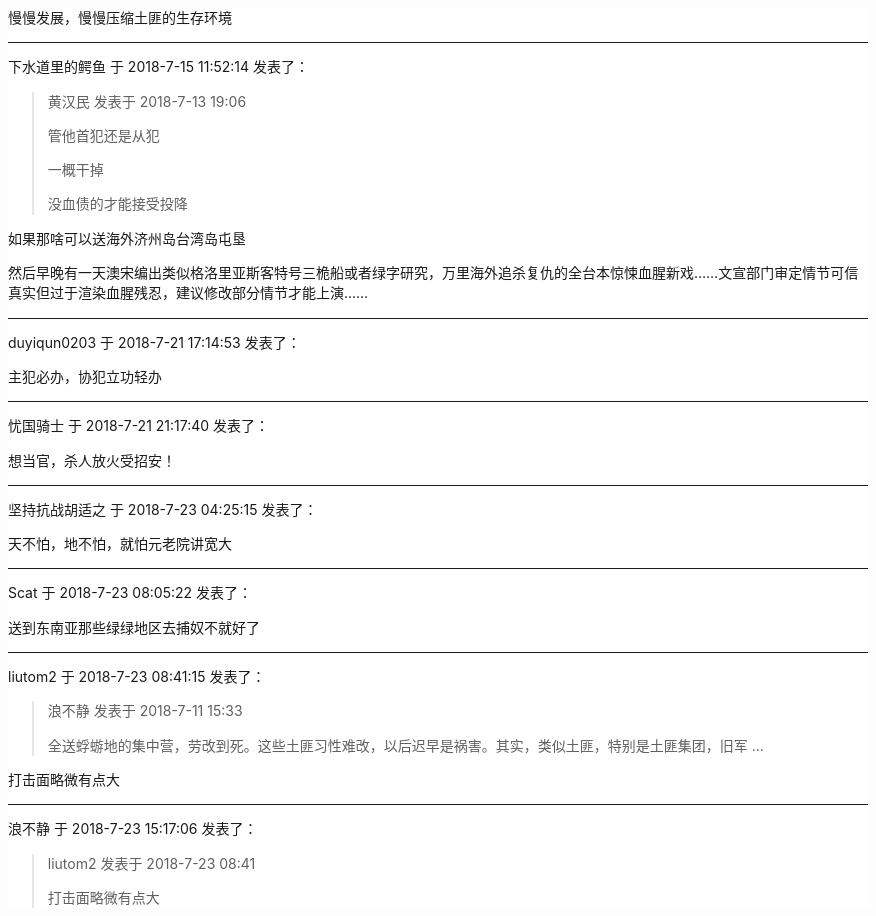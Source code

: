 慢慢发展，慢慢压缩土匪的生存环境

---------

下水道里的鳄鱼 于 2018-7-15 11:52:14 发表了：

> 黄汉民 发表于 2018-7-13 19:06
> 
> 管他首犯还是从犯
> 
> 一概干掉
> 
> 没血债的才能接受投降



如果那啥可以送海外济州岛台湾岛屯垦

然后早晚有一天澳宋编出类似格洛里亚斯客特号三桅船或者绿字研究，万里海外追杀复仇的全台本惊悚血腥新戏……文宣部门审定情节可信真实但过于渲染血腥残忍，建议修改部分情节才能上演……

---------

duyiqun0203 于 2018-7-21 17:14:53 发表了：

主犯必办，协犯立功轻办

---------

忧国骑士 于 2018-7-21 21:17:40 发表了：

想当官，杀人放火受招安！

---------

坚持抗战胡适之 于 2018-7-23 04:25:15 发表了：

天不怕，地不怕，就怕元老院讲宽大

---------

Scat 于 2018-7-23 08:05:22 发表了：

送到东南亚那些绿绿地区去捕奴不就好了

---------

liutom2 于 2018-7-23 08:41:15 发表了：

> 浪不静 发表于 2018-7-11 15:33
> 
> 全送蜉蝣地的集中营，劳改到死。这些土匪习性难改，以后迟早是祸害。其实，类似土匪，特别是土匪集团，旧军 ...



打击面略微有点大

---------

浪不静 于 2018-7-23 15:17:06 发表了：

> liutom2 发表于 2018-7-23 08:41
> 
> 打击面略微有点大
